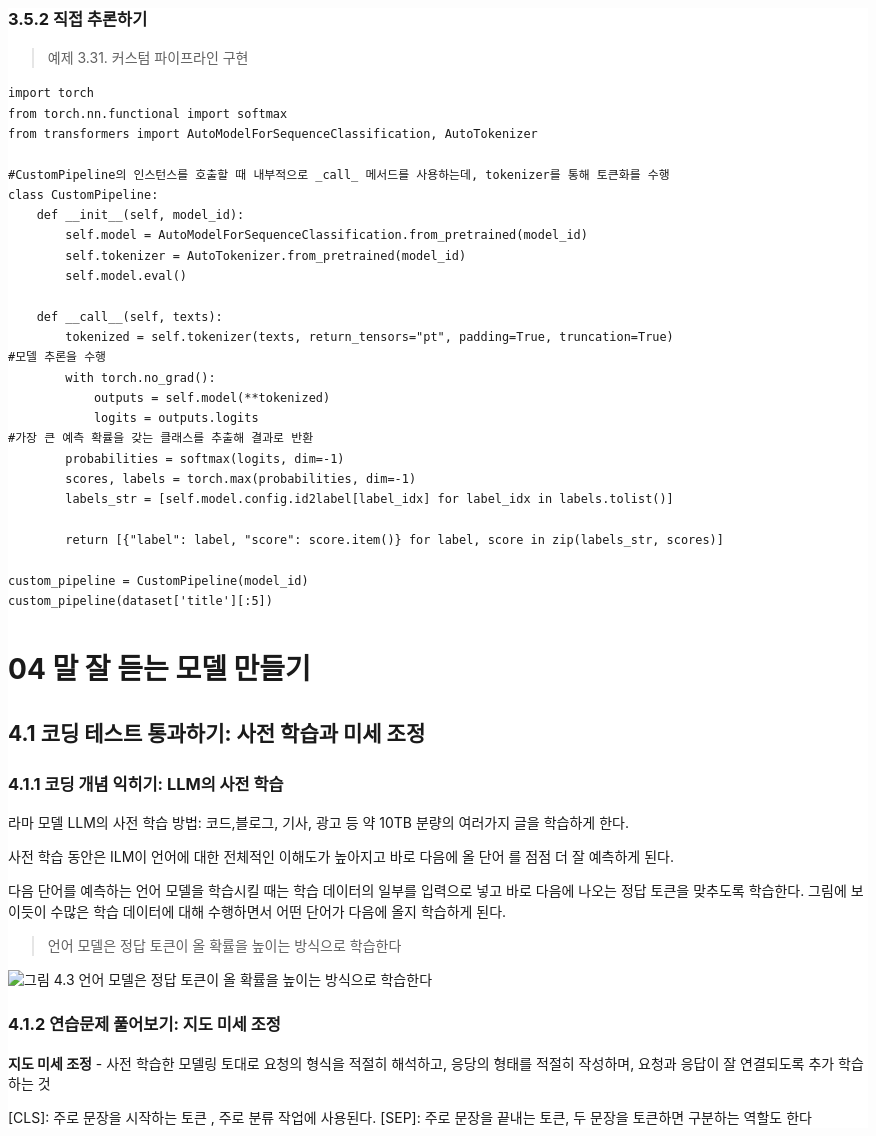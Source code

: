 ### 3.5.2 직접 추론하기 

>예제 3.31. 커스텀 파이프라인 구현


```
import torch
from torch.nn.functional import softmax
from transformers import AutoModelForSequenceClassification, AutoTokenizer

#CustomPipeline의 인스턴스를 호출할 때 내부적으로 _call_ 메서드를 사용하는데, tokenizer를 통해 토큰화를 수행
class CustomPipeline:
    def __init__(self, model_id):
        self.model = AutoModelForSequenceClassification.from_pretrained(model_id)
        self.tokenizer = AutoTokenizer.from_pretrained(model_id)
        self.model.eval()

    def __call__(self, texts):
        tokenized = self.tokenizer(texts, return_tensors="pt", padding=True, truncation=True)
#모델 추론을 수행
        with torch.no_grad():
            outputs = self.model(**tokenized)
            logits = outputs.logits
#가장 큰 예측 확률을 갖는 클래스를 추출해 결과로 반환
        probabilities = softmax(logits, dim=-1)
        scores, labels = torch.max(probabilities, dim=-1)
        labels_str = [self.model.config.id2label[label_idx] for label_idx in labels.tolist()]

        return [{"label": label, "score": score.item()} for label, score in zip(labels_str, scores)]

custom_pipeline = CustomPipeline(model_id)
custom_pipeline(dataset['title'][:5])
```
# 04 말 잘 듣는 모델 만들기 
## 4.1 코딩 테스트 통과하기: 사전 학습과 미세 조정
### 4.1.1 코딩 개념 익히기: LLM의 사전 학습 

라마 모델 LLM의 사전 학습 방법: 코드,블로그, 기사, 광고 등 약 10TB 분량의 여러가지 글을 학습하게 한다. 

사전 학습 동안은 ILM이 언어에 대한 전체적인 이해도가 높아지고 바로 다음에 올 단어 를 점점 더 잘 예측하게 된다.

다음 단어를 예측하는 언어 모델을 학습시킬 때는 학습 데이터의 일부를 입력으로 넣고 바로 다음에 나오는 정답 토큰을 맞추도록 학습한다. 그림에 보이듯이 수많은 학습 데이터에 대해 수행하면서 어떤 단어가 다음에 올지 학습하게 된다.

>언어 모델은 정답 토큰이 올 확률을 높이는 방식으로 학습한다

![그림 4.3 언어 모델은 정답 토큰이 올 확률을 높이는 방식으로 학습한다](./picture/photo_2024-09-11_23-02-42.jpg)   

### 4.1.2 연습문제 풀어보기: 지도 미세 조정
**지도 미세 조정** - 사전 학습한 모델링 토대로 요청의 형식을 적절히 해석하고, 응당의 형태를 적절히 작성하며, 요청과 응답이 잘 연결되도록 추가 학습하는 것 


[CLS]: 주로 문장을 시작하는 토큰 , 주로 분류 작업에 사용된다.
[SEP]: 주로 문장을 끝내는 토큰, 두 문장을 토큰하면 구분하는 역할도 한다